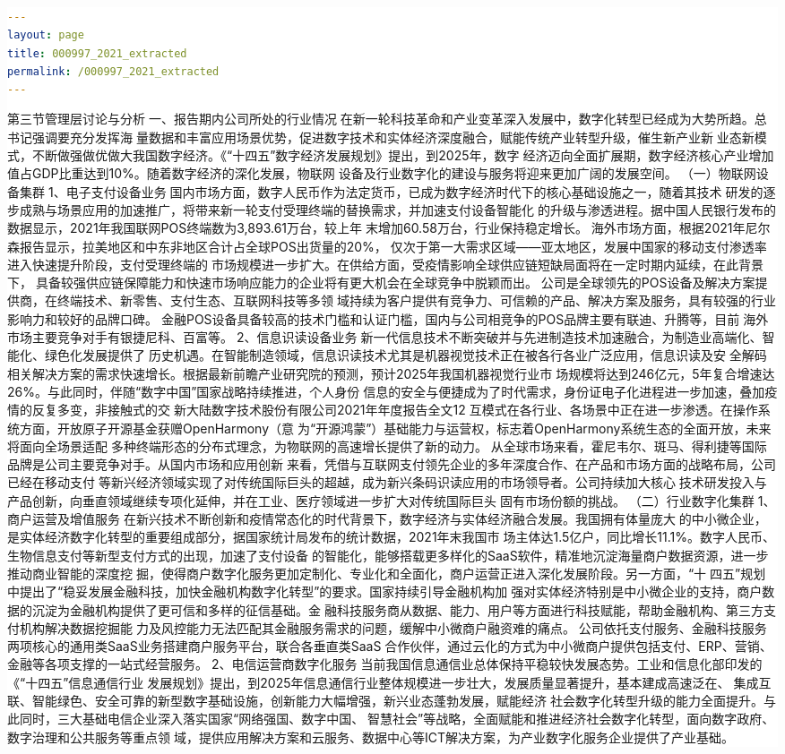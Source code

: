 ```yaml
---
layout: page
title: 000997_2021_extracted
permalink: /000997_2021_extracted
---
```


第三节管理层讨论与分析
一、报告期内公司所处的行业情况
在新一轮科技革命和产业变革深入发展中，数字化转型已经成为大势所趋。总书记强调要充分发挥海
量数据和丰富应用场景优势，促进数字技术和实体经济深度融合，赋能传统产业转型升级，催生新产业新
业态新模式，不断做强做优做大我国数字经济。《“十四五”数字经济发展规划》提出，到2025年，数字
经济迈向全面扩展期，数字经济核心产业增加值占GDP比重达到10%。随着数字经济的深化发展，物联网
设备及行业数字化的建设与服务将迎来更加广阔的发展空间。
（一）物联网设备集群
1、电子支付设备业务
国内市场方面，数字人民币作为法定货币，已成为数字经济时代下的核心基础设施之一，随着其技术
研发的逐步成熟与场景应用的加速推广，将带来新一轮支付受理终端的替换需求，并加速支付设备智能化
的升级与渗透进程。据中国人民银行发布的数据显示，2021年我国联网POS终端数为3,893.61万台，较上年
末增加60.58万台，行业保持稳定增长。
海外市场方面，根据2021年尼尔森报告显示，拉美地区和中东非地区合计占全球POS出货量的20%，
仅次于第一大需求区域——亚太地区，发展中国家的移动支付渗透率进入快速提升阶段，支付受理终端的
市场规模进一步扩大。在供给方面，受疫情影响全球供应链短缺局面将在一定时期内延续，在此背景下，
具备较强供应链保障能力和快速市场响应能力的企业将有更大机会在全球竞争中脱颖而出。
公司是全球领先的POS设备及解决方案提供商，在终端技术、新零售、支付生态、互联网科技等多领
域持续为客户提供有竞争力、可信赖的产品、解决方案及服务，具有较强的行业影响力和较好的品牌口碑。
金融POS设备具备较高的技术门槛和认证门槛，国内与公司相竞争的POS品牌主要有联迪、升腾等，目前
海外市场主要竞争对手有银捷尼科、百富等。
2、信息识读设备业务
新一代信息技术不断突破并与先进制造技术加速融合，为制造业高端化、智能化、绿色化发展提供了
历史机遇。在智能制造领域，信息识读技术尤其是机器视觉技术正在被各行各业广泛应用，信息识读及安
全解码相关解决方案的需求快速增长。根据最新前瞻产业研究院的预测，预计2025年我国机器视觉行业市
场规模将达到246亿元，5年复合增速达26%。与此同时，伴随“数字中国”国家战略持续推进，个人身份
信息的安全与便捷成为了时代需求，身份证电子化进程进一步加速，叠加疫情的反复多变，非接触式的交
新大陆数字技术股份有限公司2021年年度报告全文12
互模式在各行业、各场景中正在进一步渗透。在操作系统方面，开放原子开源基金获赠OpenHarmony（意
为“开源鸿蒙”）基础能力与运营权，标志着OpenHarmony系统生态的全面开放，未来将面向全场景适配
多种终端形态的分布式理念，为物联网的高速增长提供了新的动力。
从全球市场来看，霍尼韦尔、斑马、得利捷等国际品牌是公司主要竞争对手。从国内市场和应用创新
来看，凭借与互联网支付领先企业的多年深度合作、在产品和市场方面的战略布局，公司已经在移动支付
等新兴经济领域实现了对传统国际巨头的超越，成为新兴条码识读应用的市场领导者。公司持续加大核心
技术研发投入与产品创新，向垂直领域继续专项化延伸，并在工业、医疗领域进一步扩大对传统国际巨头
固有市场份额的挑战。
（二）行业数字化集群
1、商户运营及增值服务
在新兴技术不断创新和疫情常态化的时代背景下，数字经济与实体经济融合发展。我国拥有体量庞大
的中小微企业，是实体经济数字化转型的重要组成部分，据国家统计局发布的统计数据，2021年末我国市
场主体达1.5亿户，同比增长11.1%。数字人民币、生物信息支付等新型支付方式的出现，加速了支付设备
的智能化，能够搭载更多样化的SaaS软件，精准地沉淀海量商户数据资源，进一步推动商业智能的深度挖
掘，使得商户数字化服务更加定制化、专业化和全面化，商户运营正进入深化发展阶段。另一方面，“十
四五”规划中提出了“稳妥发展金融科技，加快金融机构数字化转型”的要求。国家持续引导金融机构加
强对实体经济特别是中小微企业的支持，商户数据的沉淀为金融机构提供了更可信和多样的征信基础。金
融科技服务商从数据、能力、用户等方面进行科技赋能，帮助金融机构、第三方支付机构解决数据挖掘能
力及风控能力无法匹配其金融服务需求的问题，缓解中小微商户融资难的痛点。
公司依托支付服务、金融科技服务两项核心的通用类SaaS业务搭建商户服务平台，联合各垂直类SaaS
合作伙伴，通过云化的方式为中小微商户提供包括支付、ERP、营销、金融等各项支撑的一站式经营服务。
2、电信运营商数字化服务
当前我国信息通信业总体保持平稳较快发展态势。工业和信息化部印发的《“十四五”信息通信行业
发展规划》提出，到2025年信息通信行业整体规模进一步壮大，发展质量显著提升，基本建成高速泛在、
集成互联、智能绿色、安全可靠的新型数字基础设施，创新能力大幅增强，新兴业态蓬勃发展，赋能经济
社会数字化转型升级的能力全面提升。与此同时，三大基础电信企业深入落实国家“网络强国、数字中国、
智慧社会”等战略，全面赋能和推进经济社会数字化转型，面向数字政府、数字治理和公共服务等重点领
域，提供应用解决方案和云服务、数据中心等ICT解决方案，为产业数字化服务企业提供了产业基础。